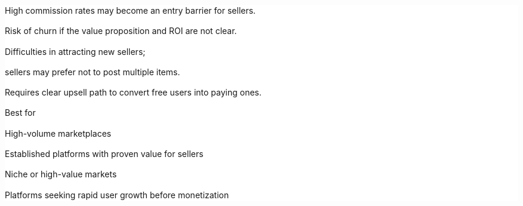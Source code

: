 </td>

<td>

<p><span style="font-weight: 400;">High commission rates may become an entry barrier for sellers.</span></p>

</td>

<td>

<p><span style="font-weight: 400;">Risk of churn if the value proposition and ROI are not clear.</span></p>

</td>

<td>

<p><span style="font-weight: 400;">Difficulties in attracting new sellers;</span></p>

<p><span style="font-weight: 400;">sellers may prefer not to post multiple items.</span></p>

</td>

<td>

<p><span style="font-weight: 400;">Requires clear upsell path to convert free users into paying ones.</span></p>

</td>

</tr>

<tr>

<td>

<p><span style="font-weight: 400;">Best for</span></p>

</td>

<td>

<p><span style="font-weight: 400;">High-volume marketplaces</span></p>

</td>

<td>

<p><span style="font-weight: 400;">Established platforms with proven value for sellers</span></p>

</td>

<td>

<p><span style="font-weight: 400;">Niche or high-value markets</span></p>

</td>

<td>

<p><span style="font-weight: 400;">Platforms seeking rapid user growth before monetization</span></p>

</td>
